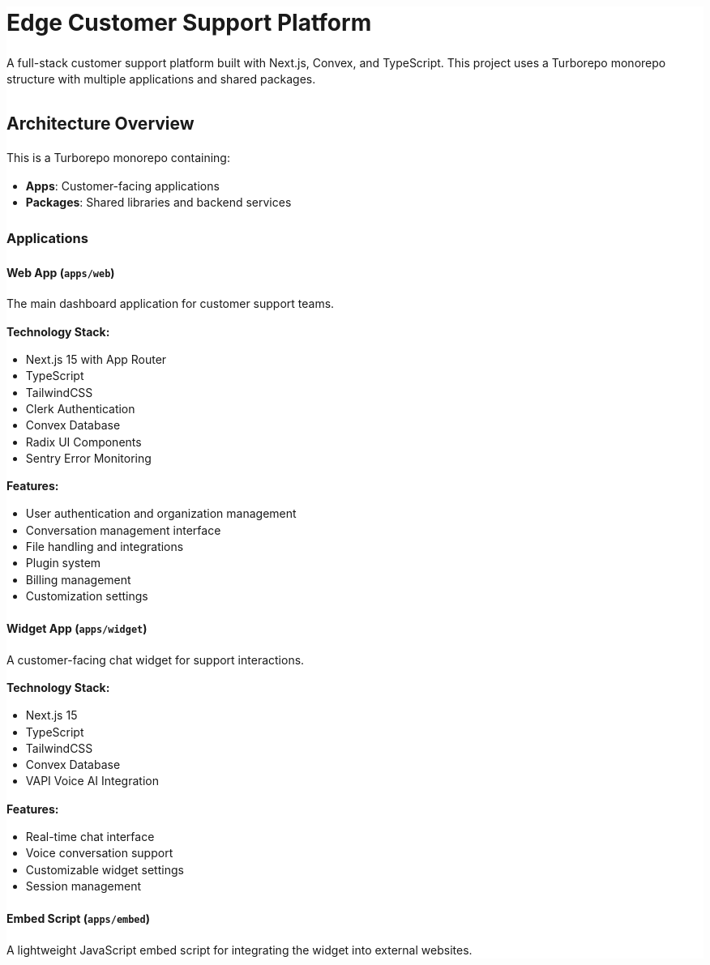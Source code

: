 # Edge Customer Support Platform

A full-stack customer support platform built with Next.js, Convex, and TypeScript. This project uses a Turborepo monorepo structure with multiple applications and shared packages.

## Architecture Overview

This is a Turborepo monorepo containing:

- **Apps**: Customer-facing applications
- **Packages**: Shared libraries and backend services

### Applications

#### Web App (`apps/web`)
The main dashboard application for customer support teams.

**Technology Stack:**
- Next.js 15 with App Router
- TypeScript
- TailwindCSS
- Clerk Authentication
- Convex Database
- Radix UI Components
- Sentry Error Monitoring

**Features:**
- User authentication and organization management
- Conversation management interface
- File handling and integrations
- Plugin system
- Billing management
- Customization settings

#### Widget App (`apps/widget`)
A customer-facing chat widget for support interactions.

**Technology Stack:**
- Next.js 15
- TypeScript
- TailwindCSS
- Convex Database
- VAPI Voice AI Integration

**Features:**
- Real-time chat interface
- Voice conversation support
- Customizable widget settings
- Session management

#### Embed Script (`apps/embed`)
A lightweight JavaScript embed script for integrating the widget into external websites.
